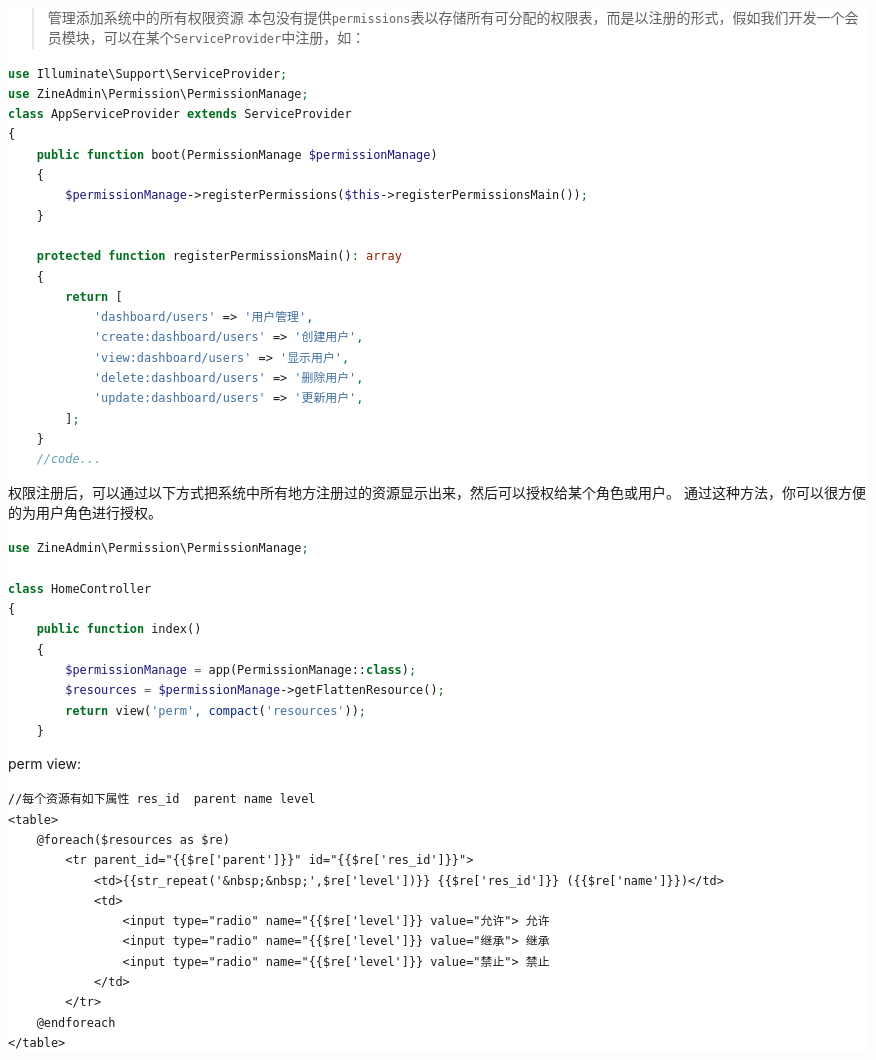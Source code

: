 > 管理添加系统中的所有权限资源
本包没有提供`permissions`表以存储所有可分配的权限表，而是以注册的形式，假如我们开发一个会员模块，可以在某个`ServiceProvider`中注册，如：

```php
use Illuminate\Support\ServiceProvider;
use ZineAdmin\Permission\PermissionManage;
class AppServiceProvider extends ServiceProvider
{
    public function boot(PermissionManage $permissionManage)
    {
        $permissionManage->registerPermissions($this->registerPermissionsMain());
    }
    
    protected function registerPermissionsMain(): array
    {
        return [
            'dashboard/users' => '用户管理',
            'create:dashboard/users' => '创建用户',
            'view:dashboard/users' => '显示用户',
            'delete:dashboard/users' => '删除用户',
            'update:dashboard/users' => '更新用户',
        ];
    }
    //code...
```

权限注册后，可以通过以下方式把系统中所有地方注册过的资源显示出来，然后可以授权给某个角色或用户。
通过这种方法，你可以很方便的为用户角色进行授权。

```php
use ZineAdmin\Permission\PermissionManage;

class HomeController
{
    public function index()
    {
        $permissionManage = app(PermissionManage::class);
        $resources = $permissionManage->getFlattenResource();
        return view('perm', compact('resources'));
    }
```

perm view:

```blade
//每个资源有如下属性 res_id  parent name level
<table>
    @foreach($resources as $re)
        <tr parent_id="{{$re['parent']}}" id="{{$re['res_id']}}">
            <td>{{str_repeat('&nbsp;&nbsp;',$re['level'])}} {{$re['res_id']}} ({{$re['name']}})</td>
            <td>
                <input type="radio" name="{{$re['level']}} value="允许"> 允许
                <input type="radio" name="{{$re['level']}} value="继承"> 继承
                <input type="radio" name="{{$re['level']}} value="禁止"> 禁止
            </td>
        </tr>
    @endforeach
</table>
```
